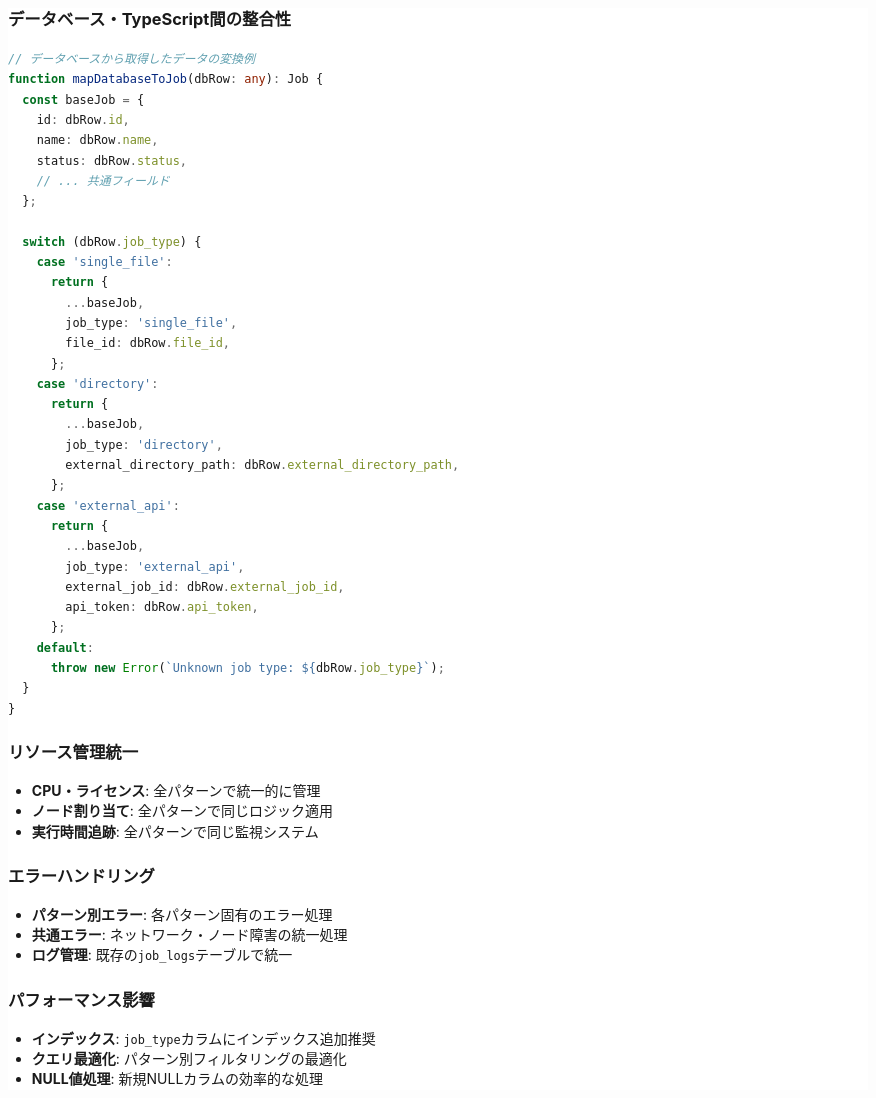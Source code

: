 ### **データベース・TypeScript間の整合性**
```typescript
// データベースから取得したデータの変換例
function mapDatabaseToJob(dbRow: any): Job {
  const baseJob = {
    id: dbRow.id,
    name: dbRow.name,
    status: dbRow.status,
    // ... 共通フィールド
  };
  
  switch (dbRow.job_type) {
    case 'single_file':
      return {
        ...baseJob,
        job_type: 'single_file',
        file_id: dbRow.file_id,
      };
    case 'directory':
      return {
        ...baseJob,
        job_type: 'directory',
        external_directory_path: dbRow.external_directory_path,
      };
    case 'external_api':
      return {
        ...baseJob,
        job_type: 'external_api',
        external_job_id: dbRow.external_job_id,
        api_token: dbRow.api_token,
      };
    default:
      throw new Error(`Unknown job type: ${dbRow.job_type}`);
  }
}
```

### **リソース管理統一**
- **CPU・ライセンス**: 全パターンで統一的に管理
- **ノード割り当て**: 全パターンで同じロジック適用
- **実行時間追跡**: 全パターンで同じ監視システム

### **エラーハンドリング**
- **パターン別エラー**: 各パターン固有のエラー処理
- **共通エラー**: ネットワーク・ノード障害の統一処理
- **ログ管理**: 既存の`job_logs`テーブルで統一

### **パフォーマンス影響**
- **インデックス**: `job_type`カラムにインデックス追加推奨
- **クエリ最適化**: パターン別フィルタリングの最適化
- **NULL値処理**: 新規NULLカラムの効率的な処理
